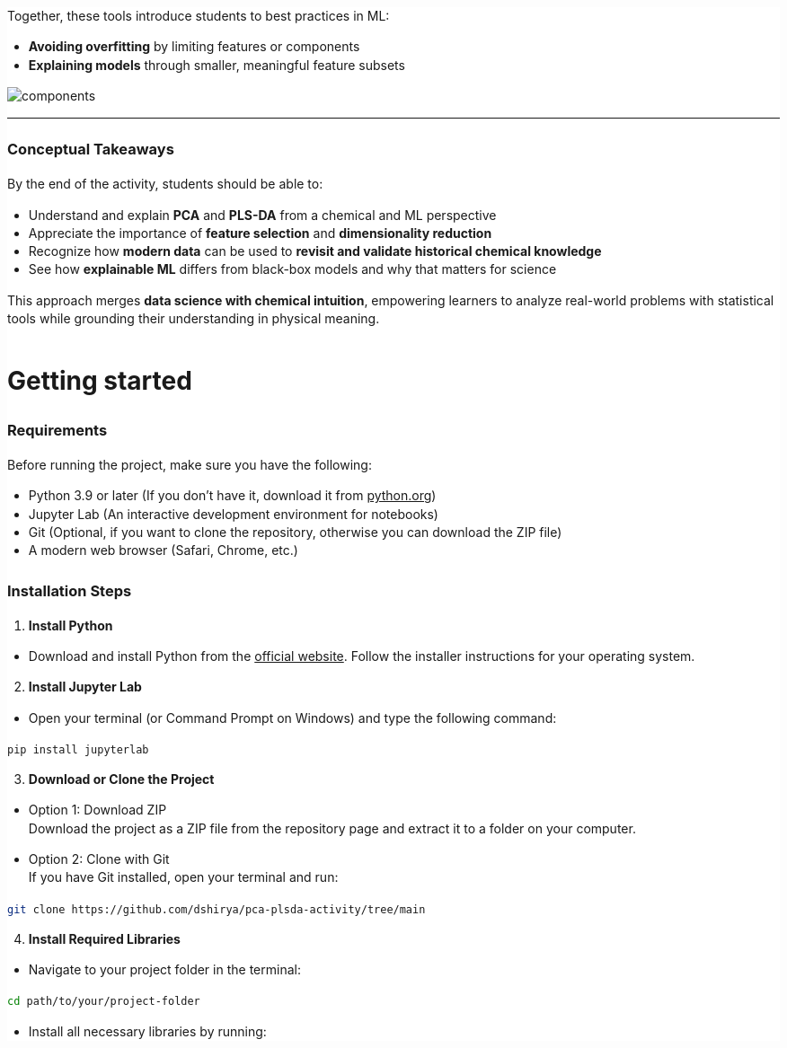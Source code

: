Together, these tools introduce students to best practices in ML:
- **Avoiding overfitting** by limiting features or components
- **Explaining models** through smaller, meaningful feature subsets

![components](https://github.com/user-attachments/assets/7aeed26f-d0ab-4252-8fcc-d431b847fef8)

---

### Conceptual Takeaways

By the end of the activity, students should be able to:
- Understand and explain **PCA** and **PLS-DA** from a chemical and ML perspective
- Appreciate the importance of **feature selection** and **dimensionality reduction**
- Recognize how **modern data** can be used to **revisit and validate historical chemical knowledge**
- See how **explainable ML** differs from black-box models and why that matters for science

This approach merges **data science with chemical intuition**, empowering learners to analyze real-world problems with statistical tools while grounding their understanding in physical meaning.
# Getting started

### Requirements

Before running the project, make sure you have the following:
* Python 3.9 or later (If you don’t have it, download it from [python.org](https://www.python.org))
* Jupyter Lab (An interactive development environment for notebooks)
* Git (Optional, if you want to clone the repository, otherwise you can download the ZIP file)
* A modern web browser (Safari, Chrome, etc.)

### Installation Steps

1. **Install Python**
* Download and install Python from the [official website](https://www.python.org). Follow the installer instructions for your operating system.
2. **Install Jupyter Lab**
* Open your terminal (or Command Prompt on Windows) and type the following command:
```bash
pip install jupyterlab
```
  
3. **Download or Clone the Project**
*  Option 1: Download ZIP  
Download the project as a ZIP file from the repository page and extract it to a folder on your computer.

* Option 2: Clone with Git  
If you have Git installed, open your terminal and run:
```bash
git clone https://github.com/dshirya/pca-plsda-activity/tree/main
```
4. **Install Required Libraries**
* Navigate to your project folder in the terminal:
```bash
cd path/to/your/project-folder
```
* Install all necessary libraries by running:
